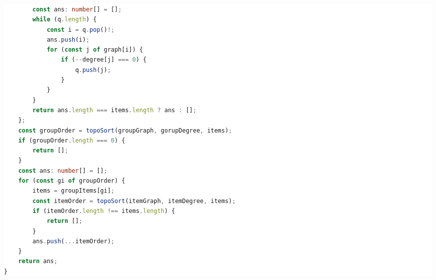 ```ts
        const ans: number[] = [];
        while (q.length) {
            const i = q.pop()!;
            ans.push(i);
            for (const j of graph[i]) {
                if (--degree[j] === 0) {
                    q.push(j);
                }
            }
        }
        return ans.length === items.length ? ans : [];
    };
    const groupOrder = topoSort(groupGraph, gorupDegree, items);
    if (groupOrder.length === 0) {
        return [];
    }
    const ans: number[] = [];
    for (const gi of groupOrder) {
        items = groupItems[gi];
        const itemOrder = topoSort(itemGraph, itemDegree, items);
        if (itemOrder.length !== items.length) {
            return [];
        }
        ans.push(...itemOrder);
    }
    return ans;
}
```




